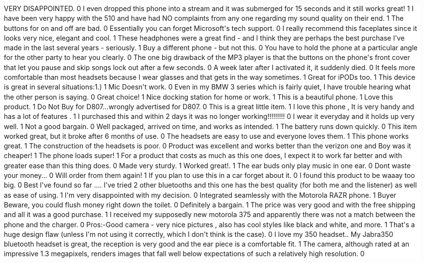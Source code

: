VERY DISAPPOINTED.	0
I even dropped this phone into a stream and it was submerged for 15 seconds and it still works great!	1
I have been very happy with the 510 and have had NO complaints from any one regarding my sound quality on their end.	1
The buttons for on and off are bad.	0
Essentially you can forget Microsoft's tech support.	0
I really recommend this faceplates since it looks very nice, elegant and cool.	1
These headphones were a great find - and I think they are perhaps the best purchase I've made in the last several years - seriously.	1
Buy a different phone - but not this.	0
You have to hold the phone at a particular angle for the other party to hear you clearly.	0
The one big drawback of the MP3 player is that the buttons on the phone's front cover that let you pause and skip songs lock out after a few seconds.	0
A week later after I activated it, it suddenly died.	0
It feels more comfortable than most headsets because I wear glasses and that gets in the way sometimes.	1
Great for iPODs too.	1
This device is great in several situations:1.)	1
Mic Doesn't work.	0
Even in my BMW 3 series which is fairly quiet, I have trouble hearing what the other person is saying.	0
Great choice!	1
Nice docking station for home or work.	1
This is a beautiful phone.	1
Love this product.	1
Do Not Buy for D807...wrongly advertised for D807.	0
This is a great little item.	1
I love this phone , It is very handy and has a lot of features .	1
I purchased this and within 2 days it was no longer working!!!!!!!!!	0
I wear it everyday and it holds up very well.	1
Not a good bargain.	0
Well packaged, arrived on time, and works as intended.	1
The battery runs down quickly.	0
This item worked great, but it broke after 6 months of use.	0
The headsets are easy to use and everyone loves them.	1
This phone works great.	1
The construction of the headsets is poor.	0
Product was excellent and works better than the verizon one and Boy was it cheaper!	1
The phone loads super!	1
For a product that costs as much as this one does, I expect it to work far better and with greater ease than this thing does.	0
Made very sturdy.	1
Worked great!.	1
The ear buds only play music in one ear.	0
Dont waste your money...	0
Will order from them again!	1
If you plan to use this in a car forget about it.	0
I found this product to be waaay too big.	0
Best I've found so far .... I've tried 2 other bluetooths and this one has the best quality (for both me and the listener) as well as ease of using.	1
I'm very disappointed with my decision.	0
Integrated seamlessly with the Motorola RAZR phone.	1
Buyer Beware, you could flush money right down the toilet.	0
Definitely a bargain.	1
The price was very good and with the free shipping and all it was a good purchase.	1
I received my supposedly new motorola 375 and apparently there was not a match between the phone and the charger.	0
Pros:-Good camera - very nice pictures , also has cool styles like black and white, and more.	1
That's a huge design flaw (unless I'm not using it correctly, which I don't think is the case).	0
I love my 350 headset.. My Jabra350 bluetooth headset is great, the reception is very good and the ear piece is a comfortable fit.	1
The camera, although rated at an impressive 1.3 megapixels, renders images that fall well below expectations of such a relatively high resolution.	0